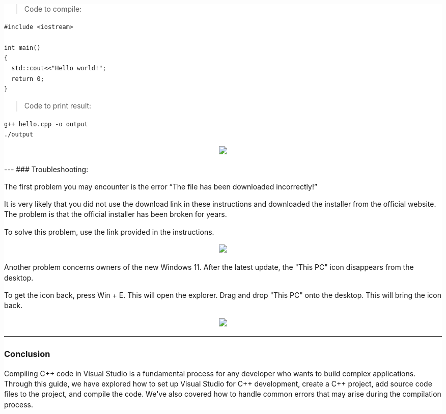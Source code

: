 > Code to compile:
```
#include <iostream>

int main() 
{
  std::cout<<"Hello world!";
  return 0;
}
```

> Code to print result:
```
g++ hello.cpp -o output
./output
```
<p align="center">
  <img src="https://user-images.githubusercontent.com/95915993/221945440-79538bc2-75df-4ed8-aa76-3b0253264072.png" height=500>
</p>
---
### Troubleshooting:

The first problem you may encounter is the error “The file has been downloaded incorrectly!”

It is very likely that you did not use the download link in these instructions and downloaded the installer from the official website. The problem is that the official installer has been broken for years. 

To solve this problem, use the link provided in the instructions.

<p align="center">
  <img src="https://user-images.githubusercontent.com/123377628/221936742-023458cc-38a6-4449-be1d-448600c5d097.jpeg" height=300>
</p>
Another problem concerns owners of the new Windows 11. After the latest update, the "This PC" icon disappears from the desktop.

To get the icon back, press Win + E. This will open the explorer. Drag and drop "This PC" onto the desktop. This will bring the icon back.

<p align="center">
  <img src="https://user-images.githubusercontent.com/123377628/221936786-bca47800-d08f-4597-913c-37cc53ecaead.jpeg" height=300>
</p>

---
### Conclusion
Compiling C++ code in Visual Studio is a fundamental process for any developer who wants to build complex applications. Through this guide, we have explored how to set up Visual Studio for C++ development, create a C++ project, add source code files to the project, and compile the code. We've also covered how to handle common errors that may arise during the compilation process.

